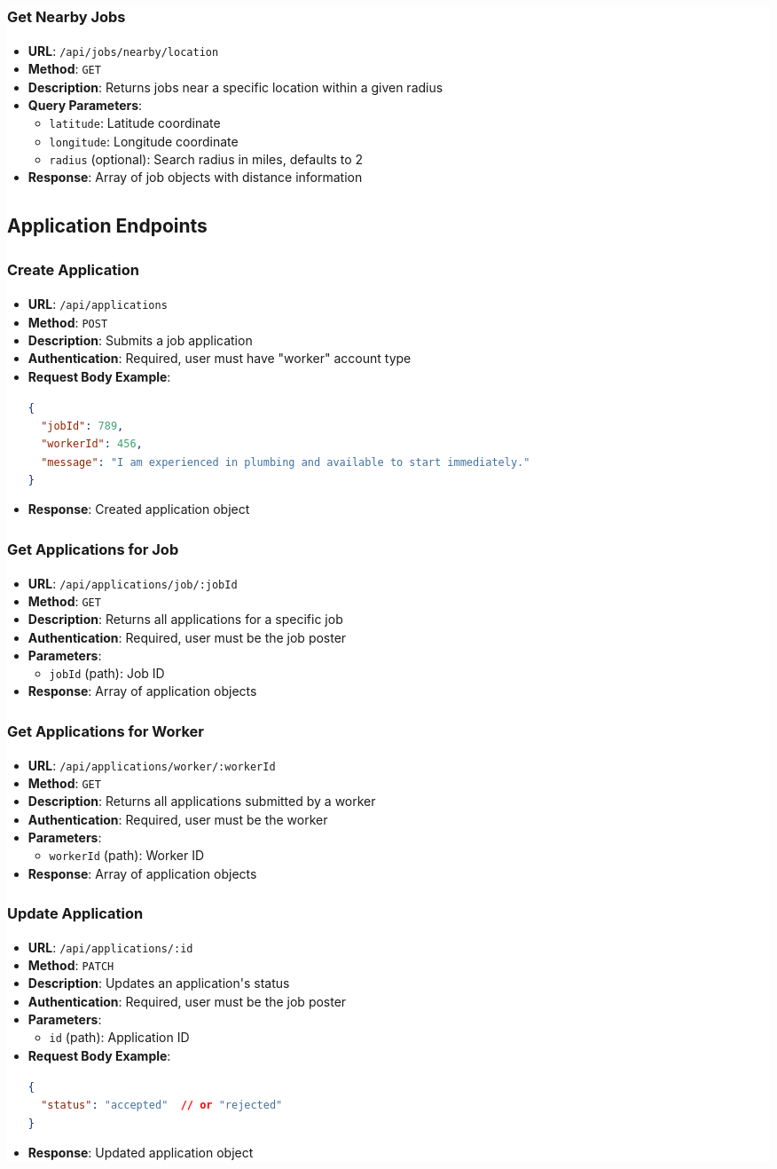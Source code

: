 ### Get Nearby Jobs
- **URL**: `/api/jobs/nearby/location`
- **Method**: `GET`
- **Description**: Returns jobs near a specific location within a given radius
- **Query Parameters**:
  - `latitude`: Latitude coordinate
  - `longitude`: Longitude coordinate
  - `radius` (optional): Search radius in miles, defaults to 2
- **Response**: Array of job objects with distance information

## Application Endpoints

### Create Application
- **URL**: `/api/applications`
- **Method**: `POST`
- **Description**: Submits a job application
- **Authentication**: Required, user must have "worker" account type
- **Request Body Example**:
  ```json
  {
    "jobId": 789,
    "workerId": 456,
    "message": "I am experienced in plumbing and available to start immediately."
  }
  ```
- **Response**: Created application object

### Get Applications for Job
- **URL**: `/api/applications/job/:jobId`
- **Method**: `GET`
- **Description**: Returns all applications for a specific job
- **Authentication**: Required, user must be the job poster
- **Parameters**:
  - `jobId` (path): Job ID
- **Response**: Array of application objects

### Get Applications for Worker
- **URL**: `/api/applications/worker/:workerId`
- **Method**: `GET`
- **Description**: Returns all applications submitted by a worker
- **Authentication**: Required, user must be the worker
- **Parameters**:
  - `workerId` (path): Worker ID
- **Response**: Array of application objects

### Update Application
- **URL**: `/api/applications/:id`
- **Method**: `PATCH`
- **Description**: Updates an application's status
- **Authentication**: Required, user must be the job poster
- **Parameters**:
  - `id` (path): Application ID
- **Request Body Example**:
  ```json
  {
    "status": "accepted"  // or "rejected"
  }
  ```
- **Response**: Updated application object
